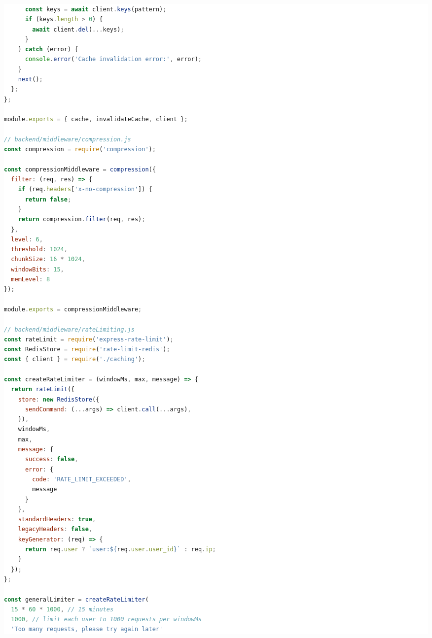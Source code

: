 ```javascript
      const keys = await client.keys(pattern);
      if (keys.length > 0) {
        await client.del(...keys);
      }
    } catch (error) {
      console.error('Cache invalidation error:', error);
    }
    next();
  };
};

module.exports = { cache, invalidateCache, client };

// backend/middleware/compression.js
const compression = require('compression');

const compressionMiddleware = compression({
  filter: (req, res) => {
    if (req.headers['x-no-compression']) {
      return false;
    }
    return compression.filter(req, res);
  },
  level: 6,
  threshold: 1024,
  chunkSize: 16 * 1024,
  windowBits: 15,
  memLevel: 8
});

module.exports = compressionMiddleware;

// backend/middleware/rateLimiting.js
const rateLimit = require('express-rate-limit');
const RedisStore = require('rate-limit-redis');
const { client } = require('./caching');

const createRateLimiter = (windowMs, max, message) => {
  return rateLimit({
    store: new RedisStore({
      sendCommand: (...args) => client.call(...args),
    }),
    windowMs,
    max,
    message: {
      success: false,
      error: {
        code: 'RATE_LIMIT_EXCEEDED',
        message
      }
    },
    standardHeaders: true,
    legacyHeaders: false,
    keyGenerator: (req) => {
      return req.user ? `user:${req.user.user_id}` : req.ip;
    }
  });
};

const generalLimiter = createRateLimiter(
  15 * 60 * 1000, // 15 minutes
  1000, // limit each user to 1000 requests per windowMs
  'Too many requests, please try again later'
```